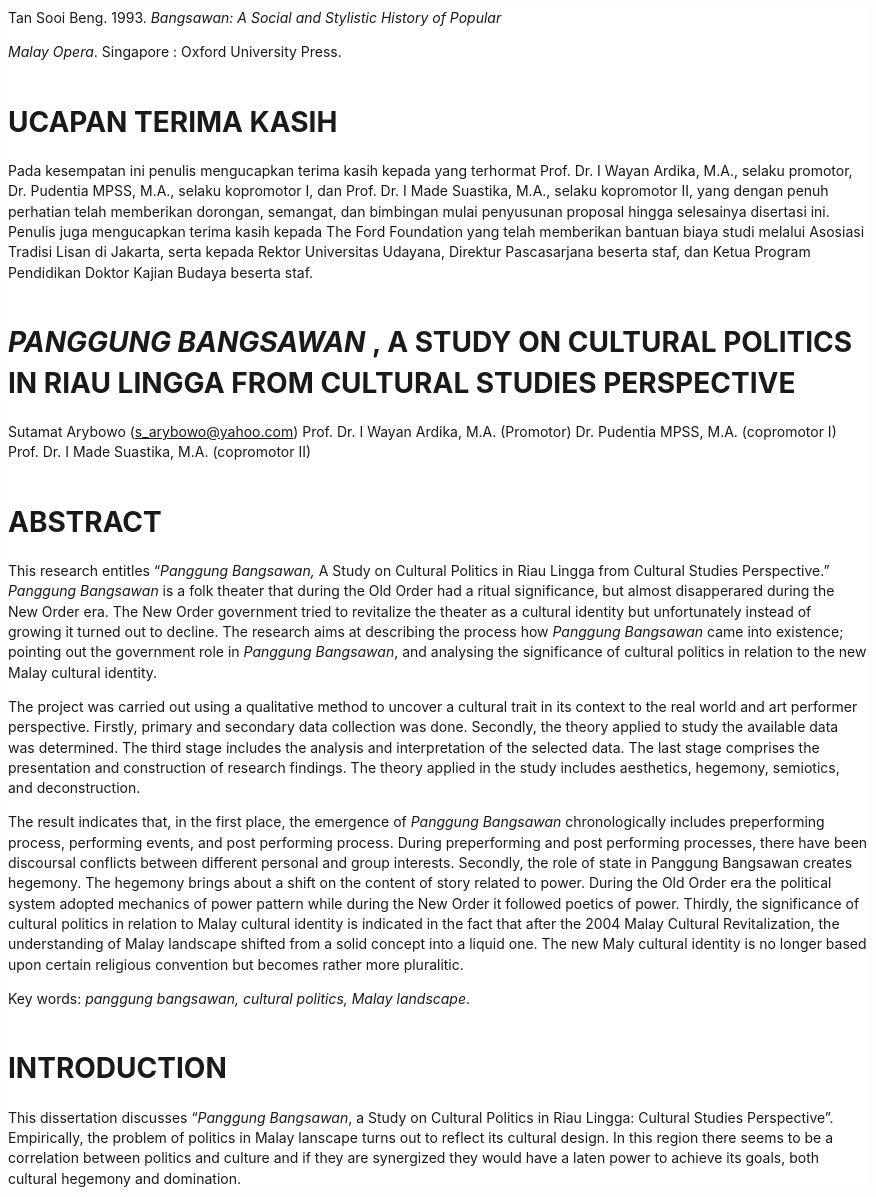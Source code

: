 <p><span class="font0">Tan Sooi Beng. 1993. </span><span class="font0" style="font-style:italic;">Bangsawan: A Social and Stylistic History of Popular</span></p>
<p><span class="font0" style="font-style:italic;">Malay Opera</span><span class="font0">. Singapore : Oxford University Press.</span></p>
<h1><a name="bookmark14"></a><span class="font0" style="font-weight:bold;"><a name="bookmark15"></a>UCAPAN TERIMA KASIH</span></h1>
<p><span class="font0">Pada kesempatan ini penulis mengucapkan terima kasih kepada yang terhormat Prof. Dr. I Wayan Ardika, M.A., selaku promotor, Dr. Pudentia MPSS, M.A., selaku kopromotor I, dan Prof. Dr. I Made Suastika, M.A., selaku kopromotor II, yang dengan penuh perhatian telah memberikan dorongan, semangat, dan bimbingan mulai penyusunan proposal hingga selesainya disertasi ini. Penulis juga mengucapkan terima kasih kepada The Ford Foundation yang telah memberikan bantuan biaya studi melalui Asosiasi Tradisi Lisan di Jakarta, serta kepada Rektor Universitas Udayana, Direktur Pascasarjana beserta staf, dan Ketua Program Pendidikan Doktor Kajian Budaya beserta staf.</span></p>
<h1><a name="bookmark16"></a><span class="font0" style="font-weight:bold;font-style:italic;"><a name="bookmark17"></a>PANGGUNG BANGSAWAN</span><span class="font0" style="font-weight:bold;"> , A STUDY ON CULTURAL POLITICS IN RIAU LINGGA FROM CULTURAL STUDIES PERSPECTIVE</span></h1>
<p><span class="font0">Sutamat Arybowo (</span><a href="mailto:s_arybowo@yahoo.com"><span class="font0" style="text-decoration:underline;">s_arybowo@yahoo.com</span></a><span class="font0">) Prof. Dr. I Wayan Ardika, M.A. (Promotor) Dr. Pudentia MPSS, M.A. (copromotor I) Prof. Dr. I Made Suastika, M.A. (copromotor II)</span></p>
<h1><a name="bookmark18"></a><span class="font0" style="font-weight:bold;"><a name="bookmark19"></a>ABSTRACT</span></h1>
<p><span class="font0">This research entitles “</span><span class="font0" style="font-style:italic;">Panggung Bangsawan,</span><span class="font0"> A Study on Cultural Politics in Riau Lingga from Cultural Studies Perspective.” </span><span class="font0" style="font-style:italic;">Panggung Bangsawan</span><span class="font0"> is a folk theater that during the Old Order had a ritual significance, but almost disapperared during the New Order era. The New Order government tried to revitalize the theater as a cultural identity but unfortunately instead of growing it turned out to decline. The research aims at describing the process how </span><span class="font0" style="font-style:italic;">Panggung Bangsawan </span><span class="font0">came into existence; pointing out the government role in </span><span class="font0" style="font-style:italic;">Panggung Bangsawan</span><span class="font0">, and analysing the significance of cultural politics in relation to the new Malay cultural identity.</span></p>
<p><span class="font0">The project was carried out using a qualitative method to uncover a cultural trait in its context to the real world and art performer perspective. Firstly, primary and secondary data collection was done. Secondly, the theory applied to study the available data was determined. The third stage includes the analysis and interpretation of the selected data. The last stage comprises the presentation and construction of research findings. The theory applied in the study includes aesthetics, hegemony, semiotics, and deconstruction.</span></p>
<p><span class="font0">The result indicates that, in the first place, the emergence of </span><span class="font0" style="font-style:italic;">Panggung Bangsawan</span><span class="font0"> chronologically includes preperforming process, performing events, and post performing process. During preperforming and post performing processes, there have been discoursal conflicts between different personal and group interests. Secondly, the role of state in Panggung Bangsawan creates hegemony. The hegemony brings about a shift on the content of story related to power. During the Old Order era the political system adopted mechanics of power pattern while during the New Order it followed poetics of power. Thirdly, the significance of cultural politics in relation to Malay cultural identity is indicated in the fact that after the 2004 Malay Cultural Revitalization, the understanding of Malay landscape shifted from a solid concept into a liquid one. The new Maly cultural identity is no longer based upon certain religious convention but becomes rather more pluralitic.</span></p>
<p><span class="font0">Key words: </span><span class="font0" style="font-style:italic;">panggung bangsawan, cultural politics, Malay landscape</span><span class="font0">.</span></p>
<h1><a name="bookmark20"></a><span class="font0" style="font-weight:bold;"><a name="bookmark21"></a>INTRODUCTION</span></h1>
<p><span class="font0">This dissertation discusses “</span><span class="font0" style="font-style:italic;">Panggung Bangsawan</span><span class="font0">, a Study on Cultural Politics in Riau Lingga: Cultural Studies Perspective”. Empirically, the problem of politics in Malay lanscape turns out to reflect its cultural design. In this region there seems to be a correlation between politics and culture and if they are synergized they would have a laten power to achieve its goals, both cultural hegemony and domination.</span></p>